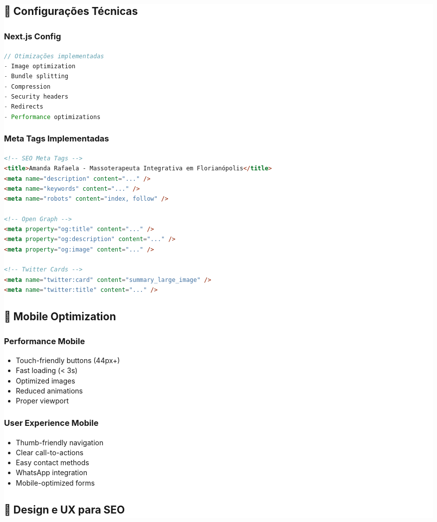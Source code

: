 ## 🔧 Configurações Técnicas

### **Next.js Config**
```javascript
// Otimizações implementadas
- Image optimization
- Bundle splitting
- Compression
- Security headers
- Redirects
- Performance optimizations
```

### **Meta Tags Implementadas**
```html
<!-- SEO Meta Tags -->
<title>Amanda Rafaela - Massoterapeuta Integrativa em Florianópolis</title>
<meta name="description" content="..." />
<meta name="keywords" content="..." />
<meta name="robots" content="index, follow" />

<!-- Open Graph -->
<meta property="og:title" content="..." />
<meta property="og:description" content="..." />
<meta property="og:image" content="..." />

<!-- Twitter Cards -->
<meta name="twitter:card" content="summary_large_image" />
<meta name="twitter:title" content="..." />
```

## 📱 Mobile Optimization

### **Performance Mobile**
- Touch-friendly buttons (44px+)
- Fast loading (< 3s)
- Optimized images
- Reduced animations
- Proper viewport

### **User Experience Mobile**
- Thumb-friendly navigation
- Clear call-to-actions
- Easy contact methods
- WhatsApp integration
- Mobile-optimized forms

## 🎨 Design e UX para SEO
